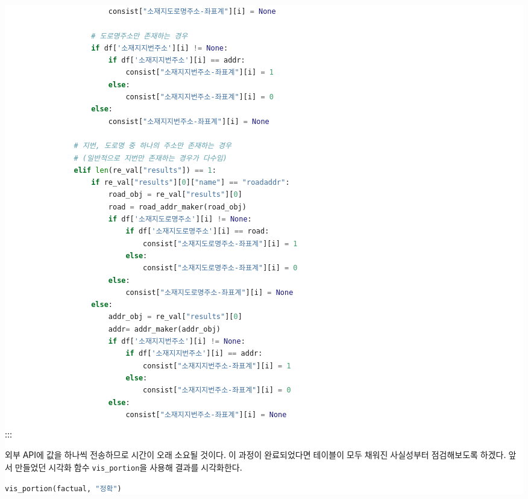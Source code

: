 ```python
                        consist["소재지도로명주소-좌표계"][i] = None
                    
                    # 도로명주소만 존재하는 경우
                    if df['소재지지번주소'][i] != None:
                        if df['소재지지번주소'][i] == addr:
                            consist["소재지지번주소-좌표계"][i] = 1
                        else:
                            consist["소재지지번주소-좌표계"][i] = 0
                    else:
                        consist["소재지지번주소-좌표계"][i] = None
                
                # 지번, 도로명 중 하나의 주소만 존재하는 경우
                # (일반적으로 지번만 존재하는 경우가 다수임)
                elif len(re_val["results"]) == 1:
                    if re_val["results"][0]["name"] == "roadaddr":
                        road_obj = re_val["results"][0]
                        road = road_addr_maker(road_obj)
                        if df['소재지도로명주소'][i] != None:
                            if df['소재지도로명주소'][i] == road:
                                consist["소재지도로명주소-좌표계"][i] = 1
                            else:
                                consist["소재지도로명주소-좌표계"][i] = 0
                        else:
                            consist["소재지도로명주소-좌표계"][i] = None 
                    else:
                        addr_obj = re_val["results"][0]
                        addr= addr_maker(addr_obj)
                        if df['소재지지번주소'][i] != None:
                            if df['소재지지번주소'][i] == addr:
                                consist["소재지지번주소-좌표계"][i] = 1
                            else:
                                consist["소재지지번주소-좌표계"][i] = 0
                        else:
                            consist["소재지지번주소-좌표계"][i] = None
```
:::

외부 API에 값을 하나씩 전송하므로 시간이 오래 소요될 것이다. 이 과정이 완료되었다면 테이블이 모두 채워진 사실성부터 점검해보도록 하겠다. 앞서 만들었던 시각화 함수 `vis_portion`을 사용해 결과를 시각화한다.

```python
vis_portion(factual, "정확")
```
<figure class="flex flex-col items-center justify-center">